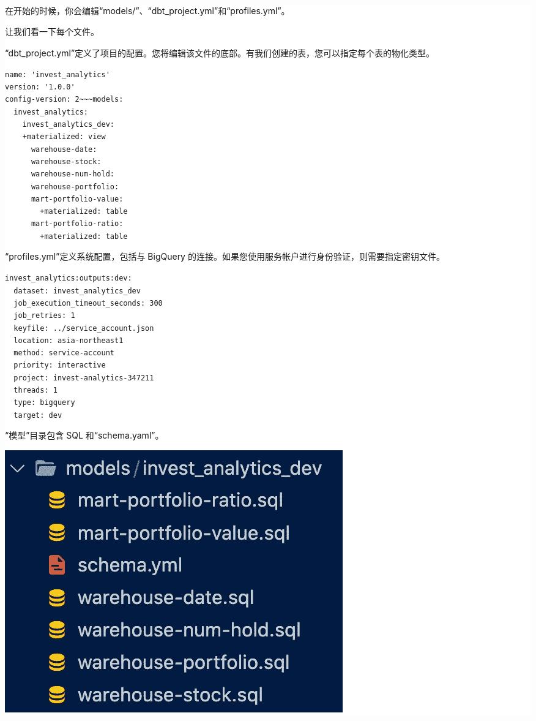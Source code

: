 在开始的时候，你会编辑“models/”、“dbt_project.yml”和“profiles.yml”。

让我们看一下每个文件。

“dbt_project.yml”定义了项目的配置。您将编辑该文件的底部。有我们创建的表，您可以指定每个表的物化类型。

```
name: 'invest_analytics'
version: '1.0.0'
config-version: 2~~~models:
  invest_analytics:
    invest_analytics_dev:
    +materialized: view
      warehouse-date:
      warehouse-stock:
      warehouse-num-hold:
      warehouse-portfolio:
      mart-portfolio-value:
        +materialized: table
      mart-portfolio-ratio:
        +materialized: table
```

“profiles.yml”定义系统配置，包括与 BigQuery 的连接。如果您使用服务帐户进行身份验证，则需要指定密钥文件。

```
invest_analytics:outputs:dev:
  dataset: invest_analytics_dev
  job_execution_timeout_seconds: 300
  job_retries: 1
  keyfile: ../service_account.json
  location: asia-northeast1
  method: service-account
  priority: interactive
  project: invest-analytics-347211
  threads: 1
  type: bigquery
  target: dev
```

“模型”目录包含 SQL 和“schema.yaml”。

![](img/b372952614e830a0ada57085c742617d.png)
